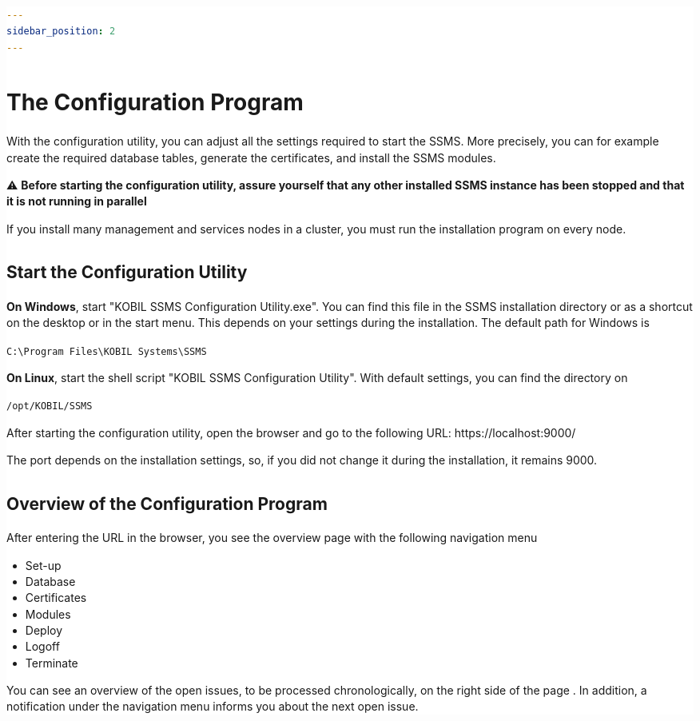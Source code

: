 ```yaml
---
sidebar_position: 2
---
```

# The Configuration Program

With the configuration utility, you can adjust all the settings required to start the SSMS. More precisely, you can for example create the required database tables, generate the certificates, and install the SSMS modules.  

:warning: **Before starting the configuration utility, assure yourself that any other installed SSMS instance has been stopped and that it is not running in parallel**  

If you install many management and services nodes in a cluster, you must run the installation program on every node.  

## Start the Configuration Utility  

**On Windows**, start "KOBIL SSMS Configuration Utility.exe". You can find this file in the SSMS installation directory or as a shortcut on the desktop or in the start menu. This depends on your settings during the installation. The default path for Windows is  

    C:\Program Files\KOBIL Systems\SSMS  

**On Linux**, start the shell script "KOBIL SSMS Configuration Utility". With default settings, you can find the directory on  

    /opt/KOBIL/SSMS  

After starting the configuration utility, open the browser and go to the following URL: https://localhost:9000/  

The port depends on the installation settings, so, if you did not change it during the installation, it remains 9000.  

## Overview of the Configuration Program  

After entering the URL in the browser, you see the overview page with the following navigation menu
* Set-up  
* Database  
* Certificates  
* Modules  
* Deploy  
* Logoff  
* Terminate  

You can see an overview of the open issues, to be processed chronologically, on the right side of the page . In addition, a notification under the navigation menu informs you about the next open issue.  
